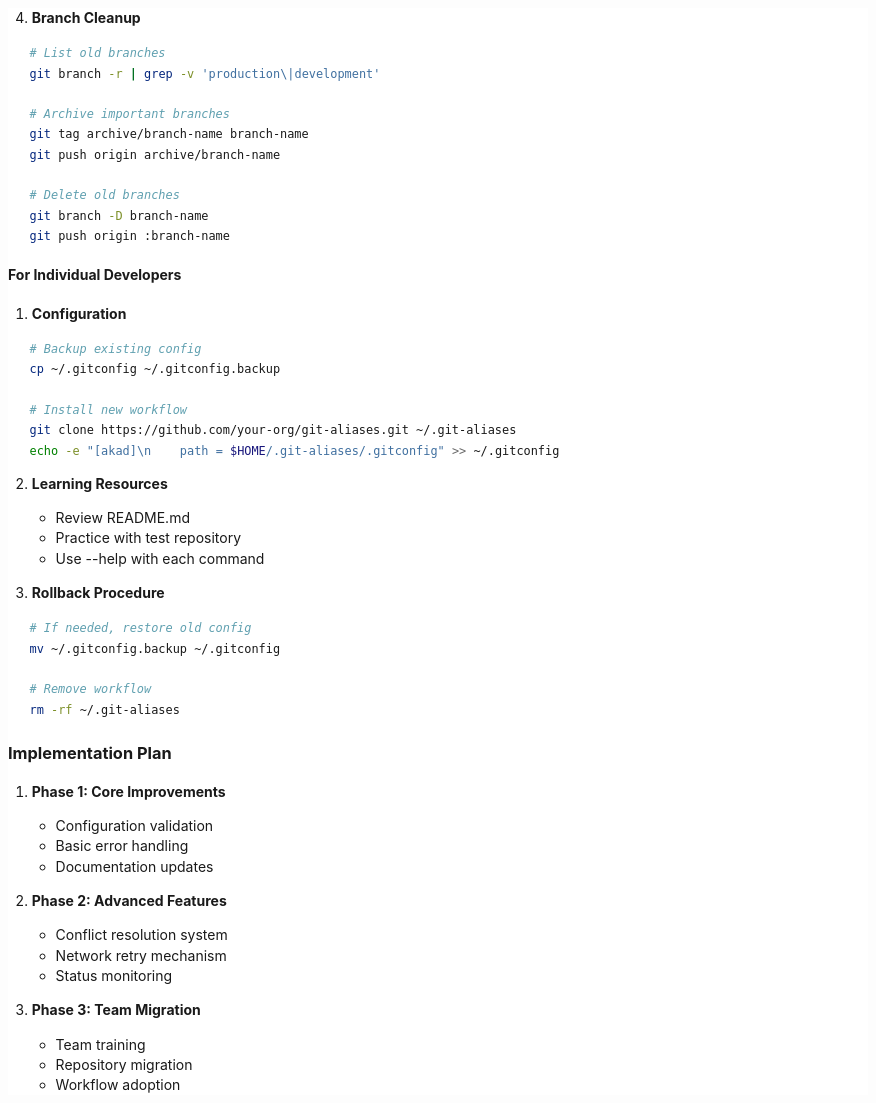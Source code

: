 4. **Branch Cleanup**
```bash
   # List old branches
   git branch -r | grep -v 'production\|development'
   
   # Archive important branches
   git tag archive/branch-name branch-name
   git push origin archive/branch-name
   
   # Delete old branches
   git branch -D branch-name
   git push origin :branch-name
```

#### For Individual Developers

1. **Configuration**
```bash
   # Backup existing config
   cp ~/.gitconfig ~/.gitconfig.backup
   
   # Install new workflow
   git clone https://github.com/your-org/git-aliases.git ~/.git-aliases
   echo -e "[akad]\n    path = $HOME/.git-aliases/.gitconfig" >> ~/.gitconfig
```

2. **Learning Resources**
   - Review README.md
   - Practice with test repository
   - Use --help with each command

3. **Rollback Procedure**
```bash
   # If needed, restore old config
   mv ~/.gitconfig.backup ~/.gitconfig
   
   # Remove workflow
   rm -rf ~/.git-aliases
```

### Implementation Plan

1. **Phase 1: Core Improvements**
   - Configuration validation
   - Basic error handling
   - Documentation updates

2. **Phase 2: Advanced Features**
   - Conflict resolution system
   - Network retry mechanism
   - Status monitoring

3. **Phase 3: Team Migration**
   - Team training
   - Repository migration
   - Workflow adoption
